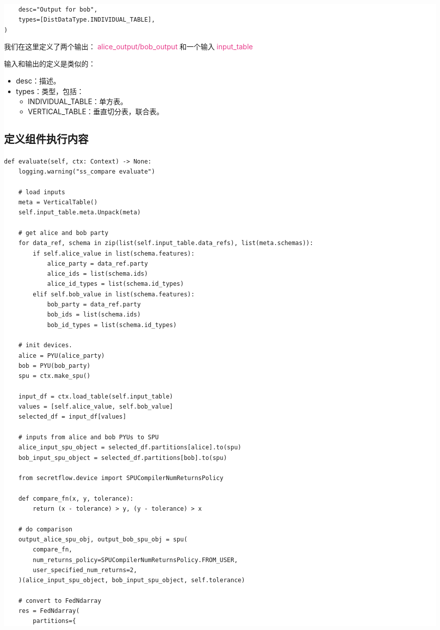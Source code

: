 ```shell
    desc="Output for bob",
    types=[DistDataType.INDIVIDUAL_TABLE],
)
```

我们在这里定义了两个输出：<span style="color: #E83E8C;"> alice_output/bob_output </span> 和一个输入 <span style="color: #E83E8C;">input_table </span>

输入和输出的定义是类似的：

- desc：描述。
- types：类型，包括：
    - INDIVIDUAL_TABLE：单方表。
    - VERTICAL_TABLE：垂直切分表，联合表。


## 定义组件执行内容

```shell
def evaluate(self, ctx: Context) -> None:
    logging.warning("ss_compare evaluate")

    # load inputs
    meta = VerticalTable()
    self.input_table.meta.Unpack(meta)

    # get alice and bob party
    for data_ref, schema in zip(list(self.input_table.data_refs), list(meta.schemas)):
        if self.alice_value in list(schema.features):
            alice_party = data_ref.party
            alice_ids = list(schema.ids)
            alice_id_types = list(schema.id_types)
        elif self.bob_value in list(schema.features):
            bob_party = data_ref.party
            bob_ids = list(schema.ids)
            bob_id_types = list(schema.id_types)

    # init devices.
    alice = PYU(alice_party)
    bob = PYU(bob_party)
    spu = ctx.make_spu()

    input_df = ctx.load_table(self.input_table)
    values = [self.alice_value, self.bob_value]
    selected_df = input_df[values]

    # inputs from alice and bob PYUs to SPU
    alice_input_spu_object = selected_df.partitions[alice].to(spu)
    bob_input_spu_object = selected_df.partitions[bob].to(spu)

    from secretflow.device import SPUCompilerNumReturnsPolicy

    def compare_fn(x, y, tolerance):
        return (x - tolerance) > y, (y - tolerance) > x

    # do comparison
    output_alice_spu_obj, output_bob_spu_obj = spu(
        compare_fn,
        num_returns_policy=SPUCompilerNumReturnsPolicy.FROM_USER,
        user_specified_num_returns=2,
    )(alice_input_spu_object, bob_input_spu_object, self.tolerance)

    # convert to FedNdarray
    res = FedNdarray(
        partitions={
```